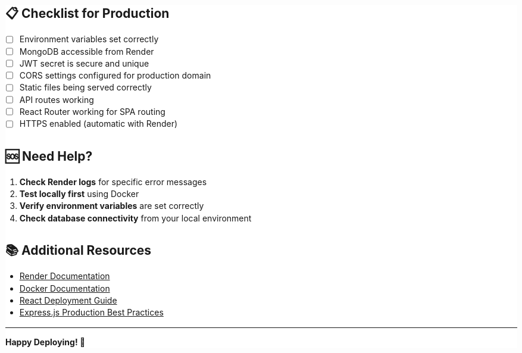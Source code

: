 ## 📋 Checklist for Production

- [ ] Environment variables set correctly
- [ ] MongoDB accessible from Render
- [ ] JWT secret is secure and unique
- [ ] CORS settings configured for production domain
- [ ] Static files being served correctly
- [ ] API routes working
- [ ] React Router working for SPA routing
- [ ] HTTPS enabled (automatic with Render)

## 🆘 Need Help?

1. **Check Render logs** for specific error messages
2. **Test locally first** using Docker
3. **Verify environment variables** are set correctly
4. **Check database connectivity** from your local environment

## 📚 Additional Resources

- [Render Documentation](https://render.com/docs)
- [Docker Documentation](https://docs.docker.com)
- [React Deployment Guide](https://create-react-app.dev/docs/deployment/)
- [Express.js Production Best Practices](https://expressjs.com/en/advanced/best-practice-performance.html)

---

**Happy Deploying! 🚀**
